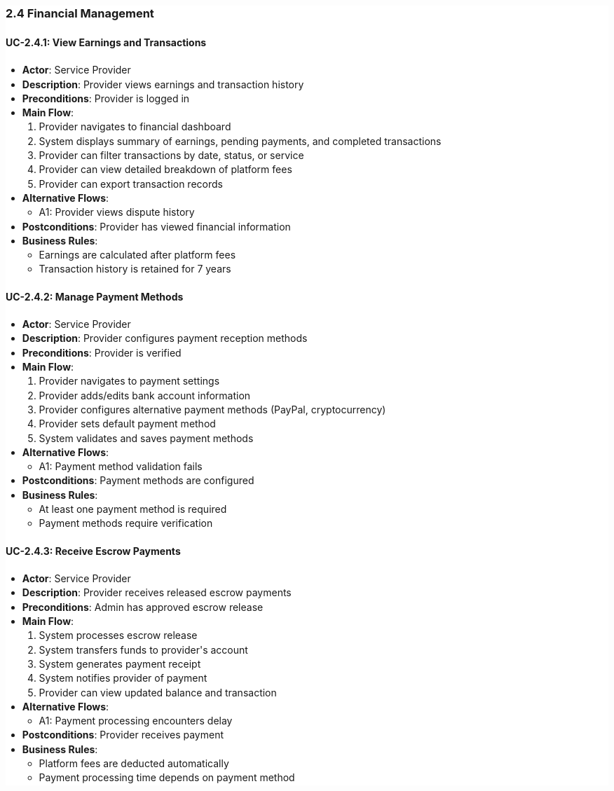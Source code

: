 ### 2.4 Financial Management

#### UC-2.4.1: View Earnings and Transactions

- **Actor**: Service Provider
- **Description**: Provider views earnings and transaction history
- **Preconditions**: Provider is logged in
- **Main Flow**:
  1. Provider navigates to financial dashboard
  2. System displays summary of earnings, pending payments, and completed transactions
  3. Provider can filter transactions by date, status, or service
  4. Provider can view detailed breakdown of platform fees
  5. Provider can export transaction records
- **Alternative Flows**:
  - A1: Provider views dispute history
- **Postconditions**: Provider has viewed financial information
- **Business Rules**:
  - Earnings are calculated after platform fees
  - Transaction history is retained for 7 years

#### UC-2.4.2: Manage Payment Methods

- **Actor**: Service Provider
- **Description**: Provider configures payment reception methods
- **Preconditions**: Provider is verified
- **Main Flow**:
  1. Provider navigates to payment settings
  2. Provider adds/edits bank account information
  3. Provider configures alternative payment methods (PayPal, cryptocurrency)
  4. Provider sets default payment method
  5. System validates and saves payment methods
- **Alternative Flows**:
  - A1: Payment method validation fails
- **Postconditions**: Payment methods are configured
- **Business Rules**:
  - At least one payment method is required
  - Payment methods require verification

#### UC-2.4.3: Receive Escrow Payments

- **Actor**: Service Provider
- **Description**: Provider receives released escrow payments
- **Preconditions**: Admin has approved escrow release
- **Main Flow**:
  1. System processes escrow release
  2. System transfers funds to provider's account
  3. System generates payment receipt
  4. System notifies provider of payment
  5. Provider can view updated balance and transaction
- **Alternative Flows**:
  - A1: Payment processing encounters delay
- **Postconditions**: Provider receives payment
- **Business Rules**:
  - Platform fees are deducted automatically
  - Payment processing time depends on payment method
